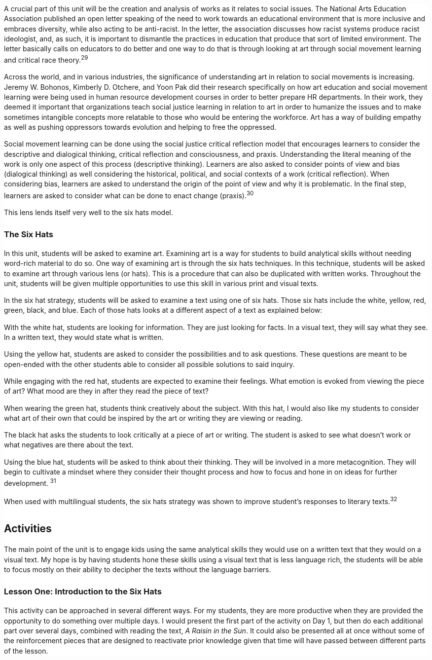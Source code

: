 <p>A crucial part of this unit will be the creation and analysis of works as it relates to social issues. The National Arts Education Association published an open letter speaking of the need to work towards an educational environment that is more inclusive and embraces diversity, while also acting to be anti-racist. In the letter, the association discusses how racist systems produce racist ideologist, and, as such, it is important to dismantle the practices in education that produce that sort of limited environment. The letter basically calls on educators to do better and one way to do that is through looking at art through social movement learning and critical race theory.<sup>29</sup></p>
<p>Across the world, and in various industries, the significance of understanding art in relation to social movements is increasing. Jeremy W. Bohonos, Kimberly D. Otchere, and Yoon Pak did their research specifically on how art education and social movement learning were being used in human resource development courses in order to better prepare HR departments. In their work, they deemed it important that organizations teach social justice learning in relation to art in order to humanize the issues and to make sometimes intangible concepts more relatable to those who would be entering the workforce. Art has a way of building empathy as well as pushing oppressors towards evolution and helping to free the oppressed.</p>
<p>Social movement learning can be done using the social justice critical reflection model that encourages learners to consider the descriptive and dialogical thinking, critical reflection and consciousness, and praxis. Understanding the literal meaning of the work is only one aspect of this process (descriptive thinking). Learners are also asked to consider points of view and bias (dialogical thinking) as well considering the historical, political, and social contexts of a work (critical reflection). When considering bias, learners are asked to understand the origin of the point of view and why it is problematic. In the final step, learners are asked to consider what can be done to enact change (praxis).<sup>30</sup></p>
<p>This lens lends itself very well to the six hats model.</p>
<h3><strong>The Six Hats</strong></h3>
<p>In this unit, students will be asked to examine art. Examining art is a way for students to build analytical skills without needing word-rich material to do so. One way of examining art is through the six hats techniques. In this technique, students will be asked to examine art through various lens (or hats). This is a procedure that can also be duplicated with written works. Throughout the unit, students will be given multiple opportunities to use this skill in various print and visual texts.</p>
<p>In the six hat strategy, students will be asked to examine a text using one of six hats. Those six hats include the white, yellow, red, green, black, and blue. Each of those hats looks at a different aspect of a text as explained below:</p>
<p>With the white hat, students are looking for information. They are just looking for facts. In a visual text, they will say what they see. In a written text, they would state what is written.</p>
<p>Using the yellow hat, students are asked to consider the possibilities and to ask questions. These questions are meant to be open-ended with the other students able to consider all possible solutions to said inquiry.</p>
<p>While engaging with the red hat, students are expected to examine their feelings. What emotion is evoked from viewing the piece of art? What mood are they in after they read the piece of text?</p>
<p>When wearing the green hat, students think creatively about the subject. With this hat, I would also like my students to consider what art of their own that could be inspired by the art or writing they are viewing or reading.</p>
<p>The black hat asks the students to look critically at a piece of art or writing. The student is asked to see what doesn&rsquo;t work or what negatives are there about the text.</p>
<p>Using the blue hat, students will be asked to think about their thinking. They will be involved in a more metacognition. They will begin to cultivate a mindset where they consider their thought process and how to focus and hone in on ideas for further development. <sup>31</sup></p>
<p>When used with multilingual students, the six hats strategy was shown to improve student&rsquo;s responses to literary texts.<sup>32</sup></p>
<h2><strong>Activities</strong></h2>
<p>The main point of the unit is to engage kids using the same analytical skills they would use on a written text that they would on a visual text. My hope is by having students hone these skills using a visual text that is less language rich, the students will be able to focus mostly on their ability to decipher the texts without the language barriers.</p>
<h3><strong>Lesson One: Introduction to the Six Hats</strong></h3>
<p>This activity can be approached in several different ways. For my students, they are more productive when they are provided the opportunity to do something over multiple days. I would present the first part of the activity on Day 1, but then do each additional part over several days, combined with reading the text, <em>A Raisin in the Sun</em>. It could also be presented all at once without some of the reinforcement pieces that are designed to reactivate prior knowledge given that time will have passed between different parts of the lesson.</p>